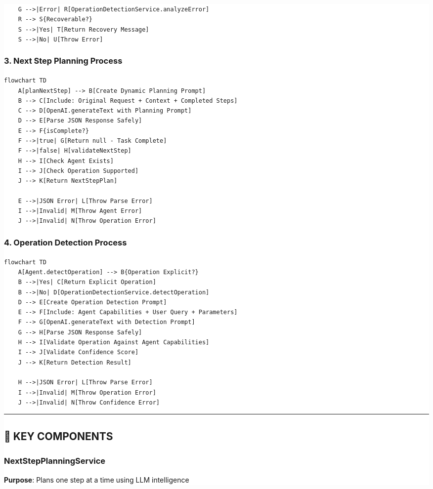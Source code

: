 ```mermaid
    G -->|Error| R[OperationDetectionService.analyzeError]
    R --> S{Recoverable?}
    S -->|Yes| T[Return Recovery Message]
    S -->|No| U[Throw Error]
```

### **3. Next Step Planning Process**
```mermaid
flowchart TD
    A[planNextStep] --> B[Create Dynamic Planning Prompt]
    B --> C[Include: Original Request + Context + Completed Steps]
    C --> D[OpenAI.generateText with Planning Prompt]
    D --> E[Parse JSON Response Safely]
    E --> F{isComplete?}
    F -->|true| G[Return null - Task Complete]
    F -->|false| H[validateNextStep]
    H --> I[Check Agent Exists]
    I --> J[Check Operation Supported]
    J --> K[Return NextStepPlan]

    E -->|JSON Error| L[Throw Parse Error]
    I -->|Invalid| M[Throw Agent Error]
    J -->|Invalid| N[Throw Operation Error]
```

### **4. Operation Detection Process**
```mermaid
flowchart TD
    A[Agent.detectOperation] --> B{Operation Explicit?}
    B -->|Yes| C[Return Explicit Operation]
    B -->|No| D[OperationDetectionService.detectOperation]
    D --> E[Create Operation Detection Prompt]
    E --> F[Include: Agent Capabilities + User Query + Parameters]
    F --> G[OpenAI.generateText with Detection Prompt]
    G --> H[Parse JSON Response Safely]
    H --> I[Validate Operation Against Agent Capabilities]
    I --> J[Validate Confidence Score]
    J --> K[Return Detection Result]

    H -->|JSON Error| L[Throw Parse Error]
    I -->|Invalid| M[Throw Operation Error]
    J -->|Invalid| N[Throw Confidence Error]
```

---

## **🔧 KEY COMPONENTS**

### **NextStepPlanningService**
**Purpose**: Plans one step at a time using LLM intelligence
